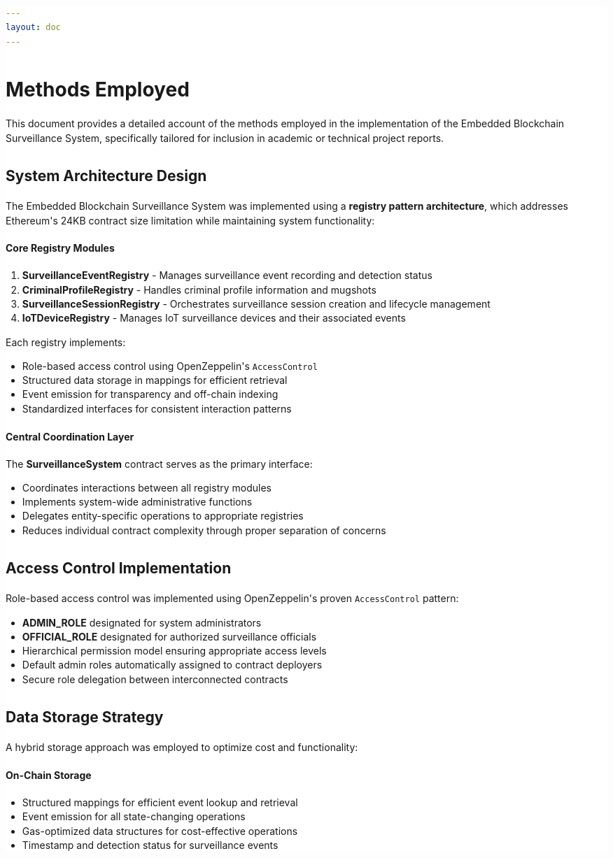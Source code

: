 ```yaml
---
layout: doc
---
```


# Methods Employed

This document provides a detailed account of the methods employed in the implementation of the Embedded Blockchain Surveillance System, specifically tailored for inclusion in academic or technical project reports.

## System Architecture Design

The Embedded Blockchain Surveillance System was implemented using a **registry pattern architecture**, which addresses Ethereum's 24KB contract size limitation while maintaining system functionality:

#### Core Registry Modules
1. **SurveillanceEventRegistry** - Manages surveillance event recording and detection status
2. **CriminalProfileRegistry** - Handles criminal profile information and mugshots
3. **SurveillanceSessionRegistry** - Orchestrates surveillance session creation and lifecycle management
4. **IoTDeviceRegistry** - Manages IoT surveillance devices and their associated events

Each registry implements:
- Role-based access control using OpenZeppelin's `AccessControl`
- Structured data storage in mappings for efficient retrieval
- Event emission for transparency and off-chain indexing
- Standardized interfaces for consistent interaction patterns

#### Central Coordination Layer
The **SurveillanceSystem** contract serves as the primary interface:
- Coordinates interactions between all registry modules
- Implements system-wide administrative functions
- Delegates entity-specific operations to appropriate registries
- Reduces individual contract complexity through proper separation of concerns

## Access Control Implementation

Role-based access control was implemented using OpenZeppelin's proven `AccessControl` pattern:
- **ADMIN_ROLE** designated for system administrators
- **OFFICIAL_ROLE** designated for authorized surveillance officials
- Hierarchical permission model ensuring appropriate access levels
- Default admin roles automatically assigned to contract deployers
- Secure role delegation between interconnected contracts

## Data Storage Strategy

A hybrid storage approach was employed to optimize cost and functionality:

#### On-Chain Storage
- Structured mappings for efficient event lookup and retrieval
- Event emission for all state-changing operations
- Gas-optimized data structures for cost-effective operations
- Timestamp and detection status for surveillance events
